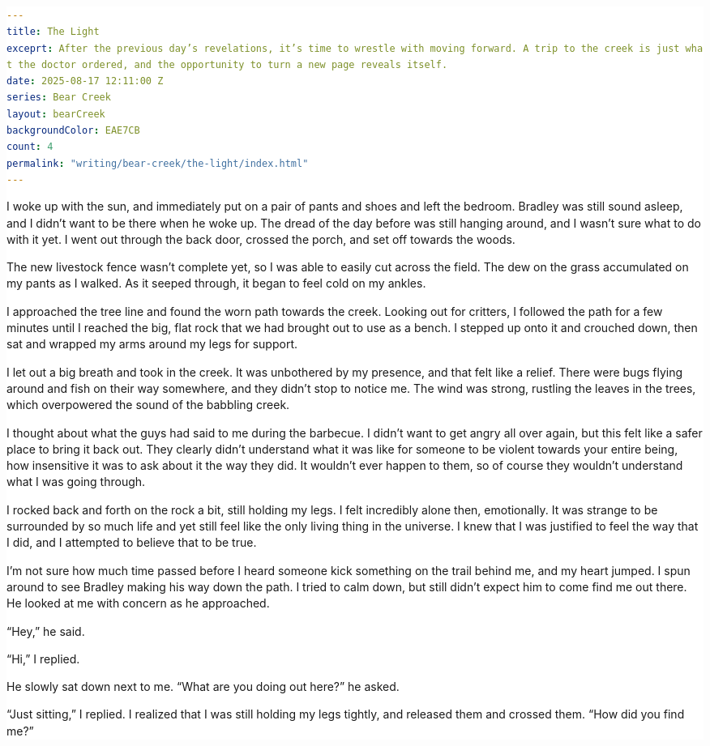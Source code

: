 ```yaml
---
title: The Light
exceprt: After the previous day’s revelations, it’s time to wrestle with moving forward. A trip to the creek is just what the doctor ordered, and the opportunity to turn a new page reveals itself.
date: 2025-08-17 12:11:00 Z
series: Bear Creek
layout: bearCreek
backgroundColor: EAE7CB
count: 4
permalink: "writing/bear-creek/the-light/index.html"
---
```

I woke up with the sun, and immediately put on a pair of pants and shoes and left the bedroom. Bradley was still sound asleep, and I didn’t want to be there when he woke up. The dread of the day before was still hanging around, and I wasn’t sure what to do with it yet. I went out through the back door, crossed the porch, and set off towards the woods.

The new livestock fence wasn’t complete yet, so I was able to easily cut across the field. The dew on the grass accumulated on my pants as I walked. As it seeped through, it began to feel cold on my ankles.

I approached the tree line and found the worn path towards the creek. Looking out for critters, I followed the path for a few minutes until I reached the big, flat rock that we had brought out to use as a bench. I stepped up onto it and crouched down, then sat and wrapped my arms around my legs for support.

I let out a big breath and took in the creek. It was unbothered by my presence, and that felt like a relief. There were bugs flying around and fish on their way somewhere, and they didn’t stop to notice me. The wind was strong, rustling the leaves in the trees, which overpowered the sound of the babbling creek.

I thought about what the guys had said to me during the barbecue. I didn’t want to get angry all over again, but this felt like a safer place to bring it back out. They clearly didn’t understand what it was like for someone to be violent towards your entire being, how insensitive it was to ask about it the way they did. It wouldn’t ever happen to them, so of course they wouldn’t understand what I was going through.

I rocked back and forth on the rock a bit, still holding my legs. I felt incredibly alone then, emotionally. It was strange to be surrounded by so much life and yet still feel like the only living thing in the universe. I knew that I was justified to feel the way that I did, and I attempted to believe that to be true.

I’m not sure how much time passed before I heard someone kick something on the trail behind me, and my heart jumped. I spun around to see Bradley making his way down the path. I tried to calm down, but still didn’t expect him to come find me out there. He looked at me with concern as he approached.

“Hey,” he said.

“Hi,” I replied.

He slowly sat down next to me. “What are you doing out here?” he asked.

“Just sitting,” I replied. I realized that I was still holding my legs tightly, and released them and crossed them. “How did you find me?”
